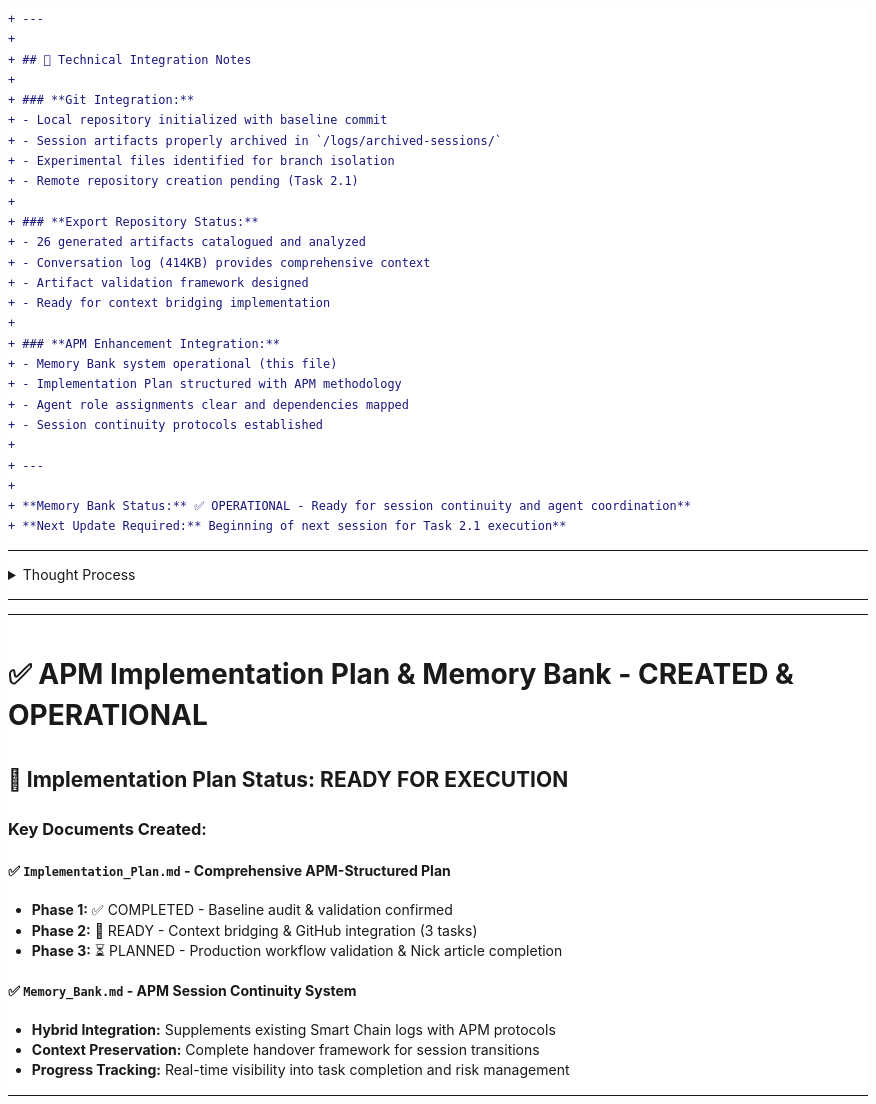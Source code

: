 ```diff
+ ---
+ 
+ ## 🔧 Technical Integration Notes
+ 
+ ### **Git Integration:**
+ - Local repository initialized with baseline commit
+ - Session artifacts properly archived in `/logs/archived-sessions/`
+ - Experimental files identified for branch isolation
+ - Remote repository creation pending (Task 2.1)
+ 
+ ### **Export Repository Status:**
+ - 26 generated artifacts catalogued and analyzed
+ - Conversation log (414KB) provides comprehensive context
+ - Artifact validation framework designed
+ - Ready for context bridging implementation
+ 
+ ### **APM Enhancement Integration:**
+ - Memory Bank system operational (this file)
+ - Implementation Plan structured with APM methodology
+ - Agent role assignments clear and dependencies mapped
+ - Session continuity protocols established
+ 
+ ---
+ 
+ **Memory Bank Status:** ✅ OPERATIONAL - Ready for session continuity and agent coordination**
+ **Next Update Required:** Beginning of next session for Task 2.1 execution**
```

---

<think><details><summary>Thought Process</summary></details></think>

---

---

# ✅ APM Implementation Plan & Memory Bank - **CREATED & OPERATIONAL**

## 🎯 **Implementation Plan Status: READY FOR EXECUTION**

### **Key Documents Created:**

#### ✅ **`Implementation_Plan.md`** - Comprehensive APM-Structured Plan
- **Phase 1:** ✅ COMPLETED - Baseline audit & validation confirmed
- **Phase 2:** 🔄 READY - Context bridging & GitHub integration (3 tasks)
- **Phase 3:** ⏳ PLANNED - Production workflow validation & Nick article completion

#### ✅ **`Memory_Bank.md`** - APM Session Continuity System  
- **Hybrid Integration:** Supplements existing Smart Chain logs with APM protocols
- **Context Preservation:** Complete handover framework for session transitions
- **Progress Tracking:** Real-time visibility into task completion and risk management

---